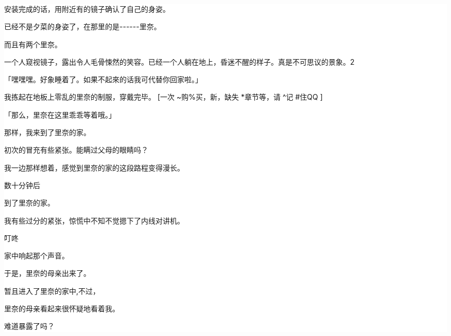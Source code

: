 
安装完成的话，用附近有的镜子确认了自己的身姿。



已经不是夕菜的身姿了，在那里的是------里奈。



而且有两个里奈。



一个人窥视镜子，露出令人毛骨悚然的笑容。已经一个人躺在地上，昏迷不醒的样子。真是不可思议的景象。2



「嘿嘿嘿。好象睡着了。如果不起來的话我可代替你回家啦。」



我拣起在地板上零乱的里奈的制服，穿戴完毕。 [一次 ~购%买，新，缺失 *章节等，请 ^记 #住QQ ]



「那么，里奈在这里乖乖等着哦。」



那样，我来到了里奈的家。



初次的冒充有些紧张。能瞒过父母的眼睛吗？



我一边那样想着，感觉到里奈的家的这段路程变得漫长。



数十分钟后



到了里奈的家。



我有些过分的紧张，惊慌中不知不觉摁下了内线对讲机。



叮咚





家中响起那个声音。



于是，里奈的母亲出来了。





暂且进入了里奈的家中,不过，



里奈的母亲看起来很怀疑地看着我。



难道暴露了吗？
